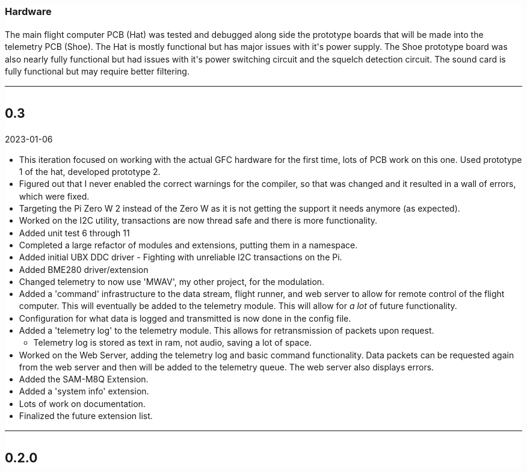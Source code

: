 ### Hardware

The main flight computer PCB (Hat) was tested and debugged along side the
prototype boards that will be made into the telemetry PCB (Shoe). The Hat is
mostly functional but has major issues with it's power supply. The Shoe
prototype board was also nearly fully functional but had issues with it's power
switching circuit and the squelch detection circuit. The sound card is fully
functional but may require better filtering.

---

## 0.3

2023-01-06

- This iteration focused on working with the actual GFC hardware for the first
  time, lots of PCB work on this one. Used prototype 1 of the hat, developed
  prototype 2.
- Figured out that I never enabled the correct warnings for the compiler, so
  that was changed and it resulted in a wall of errors, which were fixed.
- Targeting the Pi Zero W 2 instead of the Zero W as it is not getting the
  support it needs anymore (as expected).
- Worked on the I2C utility, transactions are now thread safe and there is more
  functionality.
- Added unit test 6 through 11
- Completed a large refactor of modules and extensions, putting them in a
  namespace.
- Added initial UBX DDC driver - Fighting with unreliable I2C transactions on
  the Pi.
- Added BME280 driver/extension
- Changed telemetry to now use 'MWAV', my other project, for the modulation.
- Added a 'command' infrastructure to the data stream, flight runner, and web
  server to allow for remote control of the flight computer. This will
  eventually be added to the telemetry module. This will allow for _a lot_ of
  future functionality.
- Configuration for what data is logged and transmitted is now done in the
  config file.
- Added a 'telemetry log' to the telemetry module. This allows for
  retransmission of packets upon request.
  - Telemetry log is stored as text in ram, not audio, saving a lot of space.
- Worked on the Web Server, adding the telemetry log and basic command
  functionality. Data packets can be requested again from the web server and
  then will be added to the telemetry queue. The web server also displays
  errors.
- Added the SAM-M8Q Extension.
- Added a 'system info' extension.
- Lots of work on documentation.
- Finalized the future extension list.

---

## 0.2.0
